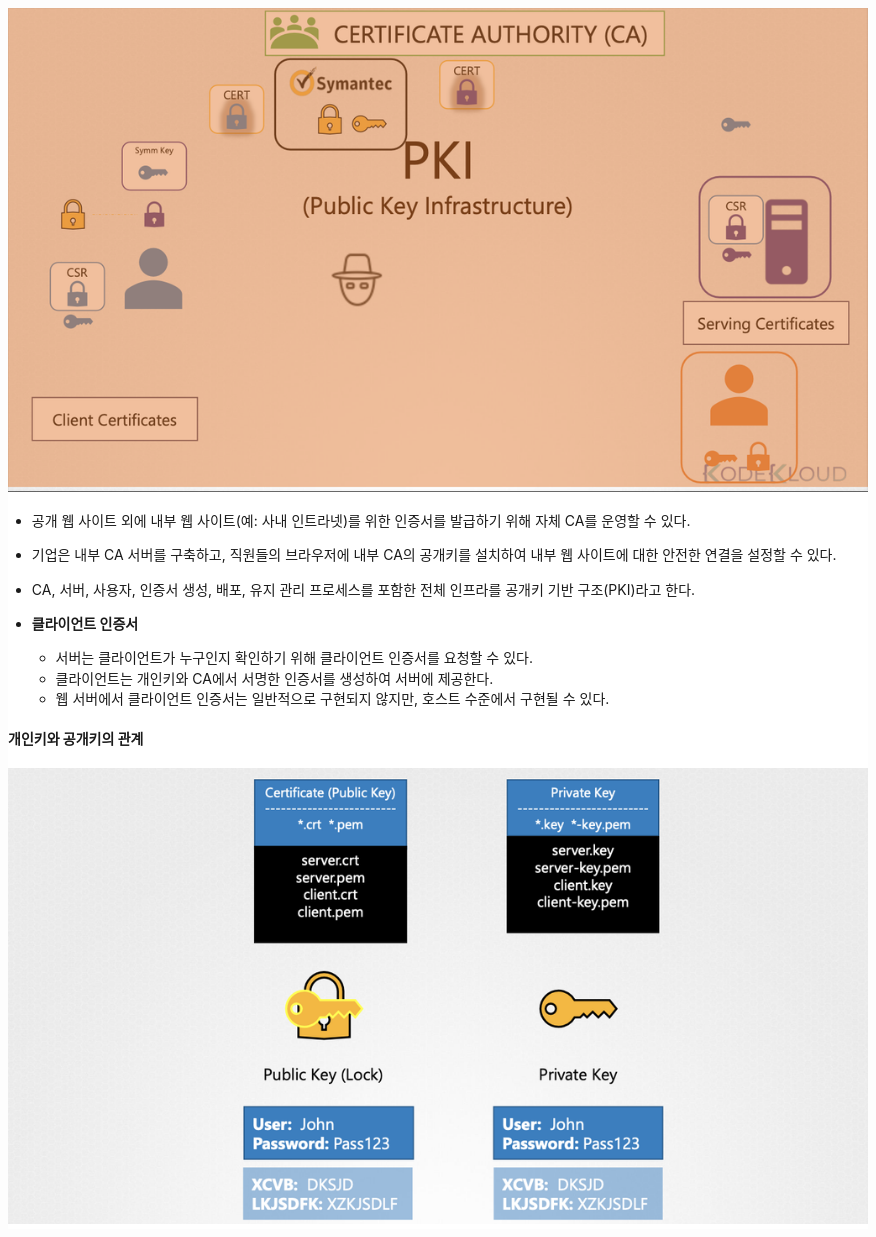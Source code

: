 ![](images/31-tls-certificate-16.png)

- 공개 웹 사이트 외에 내부 웹 사이트(예: 사내 인트라넷)를 위한 인증서를 발급하기 위해 자체 CA를 운영할 수 있다.
- 기업은 내부 CA 서버를 구축하고, 직원들의 브라우저에 내부 CA의 공개키를 설치하여 내부 웹 사이트에 대한 안전한 연결을 설정할 수 있다.
- CA, 서버, 사용자, 인증서 생성, 배포, 유지 관리 프로세스를 포함한 전체 인프라를 공개키 기반 구조(PKI)라고 한다.
  
- **클라이언트 인증서**
  - 서버는 클라이언트가 누구인지 확인하기 위해 클라이언트 인증서를 요청할 수 있다.
  - 클라이언트는 개인키와 CA에서 서명한 인증서를 생성하여 서버에 제공한다.
  - 웹 서버에서 클라이언트 인증서는 일반적으로 구현되지 않지만, 호스트 수준에서 구현될 수 있다.

#### 개인키와 공개키의 관계

![](images/32-tls-certificate-17.png)
